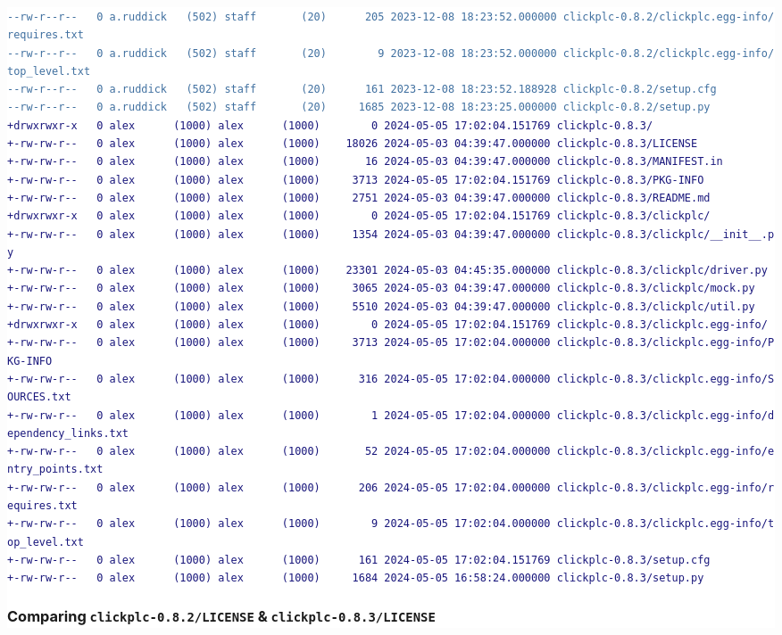 ```diff
--rw-r--r--   0 a.ruddick   (502) staff       (20)      205 2023-12-08 18:23:52.000000 clickplc-0.8.2/clickplc.egg-info/requires.txt
--rw-r--r--   0 a.ruddick   (502) staff       (20)        9 2023-12-08 18:23:52.000000 clickplc-0.8.2/clickplc.egg-info/top_level.txt
--rw-r--r--   0 a.ruddick   (502) staff       (20)      161 2023-12-08 18:23:52.188928 clickplc-0.8.2/setup.cfg
--rw-r--r--   0 a.ruddick   (502) staff       (20)     1685 2023-12-08 18:23:25.000000 clickplc-0.8.2/setup.py
+drwxrwxr-x   0 alex      (1000) alex      (1000)        0 2024-05-05 17:02:04.151769 clickplc-0.8.3/
+-rw-rw-r--   0 alex      (1000) alex      (1000)    18026 2024-05-03 04:39:47.000000 clickplc-0.8.3/LICENSE
+-rw-rw-r--   0 alex      (1000) alex      (1000)       16 2024-05-03 04:39:47.000000 clickplc-0.8.3/MANIFEST.in
+-rw-rw-r--   0 alex      (1000) alex      (1000)     3713 2024-05-05 17:02:04.151769 clickplc-0.8.3/PKG-INFO
+-rw-rw-r--   0 alex      (1000) alex      (1000)     2751 2024-05-03 04:39:47.000000 clickplc-0.8.3/README.md
+drwxrwxr-x   0 alex      (1000) alex      (1000)        0 2024-05-05 17:02:04.151769 clickplc-0.8.3/clickplc/
+-rw-rw-r--   0 alex      (1000) alex      (1000)     1354 2024-05-03 04:39:47.000000 clickplc-0.8.3/clickplc/__init__.py
+-rw-rw-r--   0 alex      (1000) alex      (1000)    23301 2024-05-03 04:45:35.000000 clickplc-0.8.3/clickplc/driver.py
+-rw-rw-r--   0 alex      (1000) alex      (1000)     3065 2024-05-03 04:39:47.000000 clickplc-0.8.3/clickplc/mock.py
+-rw-rw-r--   0 alex      (1000) alex      (1000)     5510 2024-05-03 04:39:47.000000 clickplc-0.8.3/clickplc/util.py
+drwxrwxr-x   0 alex      (1000) alex      (1000)        0 2024-05-05 17:02:04.151769 clickplc-0.8.3/clickplc.egg-info/
+-rw-rw-r--   0 alex      (1000) alex      (1000)     3713 2024-05-05 17:02:04.000000 clickplc-0.8.3/clickplc.egg-info/PKG-INFO
+-rw-rw-r--   0 alex      (1000) alex      (1000)      316 2024-05-05 17:02:04.000000 clickplc-0.8.3/clickplc.egg-info/SOURCES.txt
+-rw-rw-r--   0 alex      (1000) alex      (1000)        1 2024-05-05 17:02:04.000000 clickplc-0.8.3/clickplc.egg-info/dependency_links.txt
+-rw-rw-r--   0 alex      (1000) alex      (1000)       52 2024-05-05 17:02:04.000000 clickplc-0.8.3/clickplc.egg-info/entry_points.txt
+-rw-rw-r--   0 alex      (1000) alex      (1000)      206 2024-05-05 17:02:04.000000 clickplc-0.8.3/clickplc.egg-info/requires.txt
+-rw-rw-r--   0 alex      (1000) alex      (1000)        9 2024-05-05 17:02:04.000000 clickplc-0.8.3/clickplc.egg-info/top_level.txt
+-rw-rw-r--   0 alex      (1000) alex      (1000)      161 2024-05-05 17:02:04.151769 clickplc-0.8.3/setup.cfg
+-rw-rw-r--   0 alex      (1000) alex      (1000)     1684 2024-05-05 16:58:24.000000 clickplc-0.8.3/setup.py
```

### Comparing `clickplc-0.8.2/LICENSE` & `clickplc-0.8.3/LICENSE`
